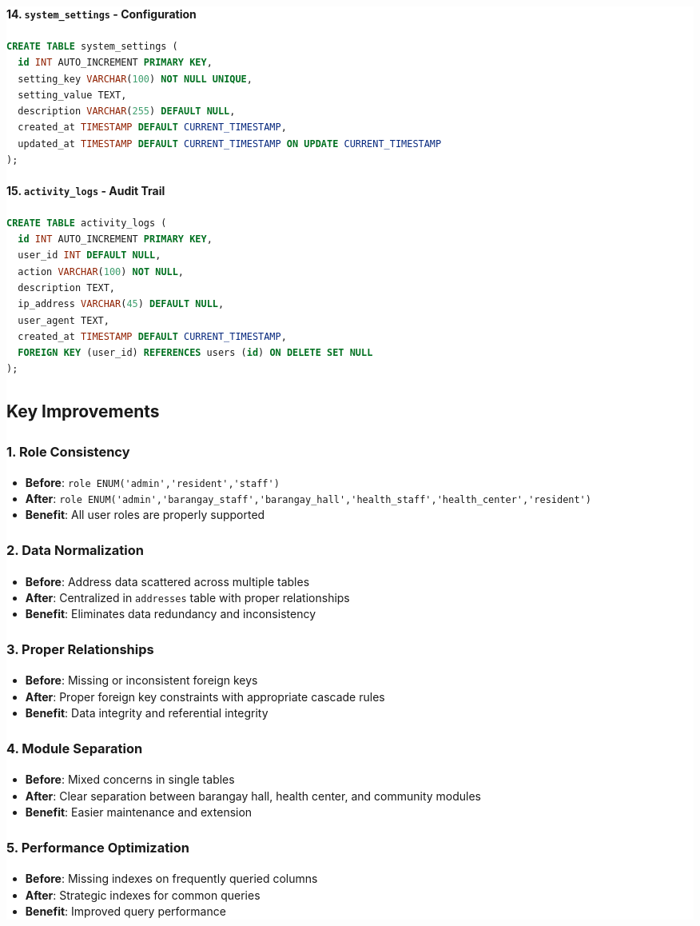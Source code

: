 
#### 14. `system_settings` - Configuration
```sql
CREATE TABLE system_settings (
  id INT AUTO_INCREMENT PRIMARY KEY,
  setting_key VARCHAR(100) NOT NULL UNIQUE,
  setting_value TEXT,
  description VARCHAR(255) DEFAULT NULL,
  created_at TIMESTAMP DEFAULT CURRENT_TIMESTAMP,
  updated_at TIMESTAMP DEFAULT CURRENT_TIMESTAMP ON UPDATE CURRENT_TIMESTAMP
);
```

#### 15. `activity_logs` - Audit Trail
```sql
CREATE TABLE activity_logs (
  id INT AUTO_INCREMENT PRIMARY KEY,
  user_id INT DEFAULT NULL,
  action VARCHAR(100) NOT NULL,
  description TEXT,
  ip_address VARCHAR(45) DEFAULT NULL,
  user_agent TEXT,
  created_at TIMESTAMP DEFAULT CURRENT_TIMESTAMP,
  FOREIGN KEY (user_id) REFERENCES users (id) ON DELETE SET NULL
);
```

## Key Improvements

### 1. Role Consistency
- **Before**: `role ENUM('admin','resident','staff')`
- **After**: `role ENUM('admin','barangay_staff','barangay_hall','health_staff','health_center','resident')`
- **Benefit**: All user roles are properly supported

### 2. Data Normalization
- **Before**: Address data scattered across multiple tables
- **After**: Centralized in `addresses` table with proper relationships
- **Benefit**: Eliminates data redundancy and inconsistency

### 3. Proper Relationships
- **Before**: Missing or inconsistent foreign keys
- **After**: Proper foreign key constraints with appropriate cascade rules
- **Benefit**: Data integrity and referential integrity

### 4. Module Separation
- **Before**: Mixed concerns in single tables
- **After**: Clear separation between barangay hall, health center, and community modules
- **Benefit**: Easier maintenance and extension

### 5. Performance Optimization
- **Before**: Missing indexes on frequently queried columns
- **After**: Strategic indexes for common queries
- **Benefit**: Improved query performance
